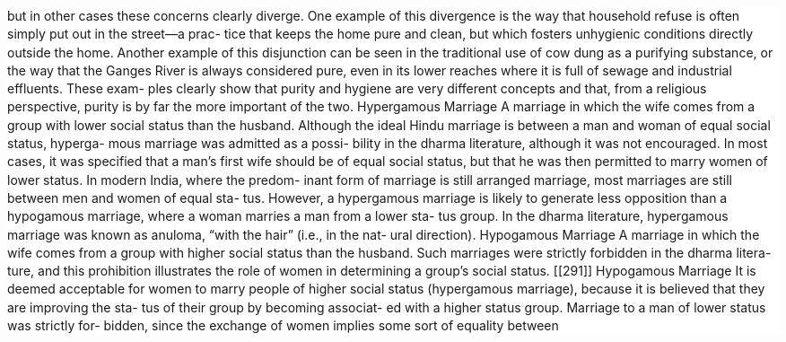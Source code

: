but in other cases these concerns
clearly diverge.
One example of this divergence is
the way that household refuse is often
simply put out in the street—a prac-
tice that keeps the home pure and
clean, but which fosters unhygienic
conditions directly outside the home.
Another example of this disjunction
can be seen in the traditional use of
cow dung as a purifying substance, or
the way that the Ganges River is
always considered pure, even in its
lower reaches where it is full of sewage
and industrial effluents. These exam-
ples clearly show that purity and
hygiene are very different concepts
and that, from a religious perspective,
purity is by far the more important of
the two.
Hypergamous Marriage
A marriage in which the wife comes
from a group with lower social status
than the husband. Although the ideal
Hindu marriage is between a man and
woman of equal social status, hyperga-
mous marriage was admitted as a possi-
bility in the dharma literature, although
it was not encouraged. In most cases, it
was specified that a man’s first wife
should be of equal social status, but that
he was then permitted to marry women
of lower status.
In modern India, where the predom-
inant form of marriage is still arranged
marriage, most marriages are still
between men and women of equal sta-
tus. However, a hypergamous marriage
is likely to generate less opposition than
a hypogamous marriage, where a
woman marries a man from a lower sta-
tus group. In the dharma literature,
hypergamous marriage was known as
anuloma, “with the hair” (i.e., in the nat-
ural direction).
Hypogamous Marriage
A marriage in which the wife comes
from a group with higher social status
than the husband. Such marriages were
strictly forbidden in the dharma litera-
ture, and this prohibition illustrates the
role of women in determining a group’s
social status.
[[291]]
Hypogamous Marriage
It is deemed acceptable for women
to marry people of higher social status
(hypergamous marriage), because it is
believed that they are improving the sta-
tus of their group by becoming associat-
ed with a higher status group. Marriage
to a man of lower status was strictly for-
bidden, since the exchange of women
implies some sort of equality between